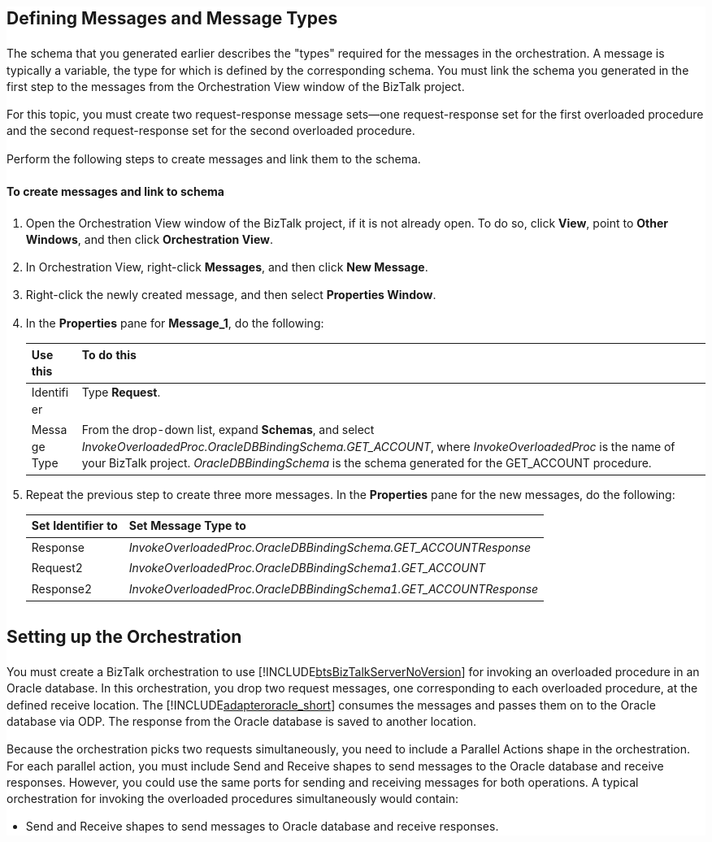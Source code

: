 ## Defining Messages and Message Types  
 The schema that you generated earlier describes the "types" required for the messages in the orchestration. A message is typically a variable, the type for which is defined by the corresponding schema. You must link the schema you generated in the first step to the messages from the Orchestration View window of the BizTalk project.  
  
 For this topic, you must create two request-response message sets—one request-response set for the first overloaded procedure and the second request-response set for the second overloaded procedure.  
  
 Perform the following steps to create messages and link them to the schema.  
  
#### To create messages and link to schema  
  
1.  Open the Orchestration View window of the BizTalk project, if it is not already open. To do so, click **View**, point to **Other Windows**, and then click **Orchestration View**.  
  
2.  In Orchestration View, right-click **Messages**, and then click **New Message**.  
  
3.  Right-click the newly created message, and then select **Properties Window**.  
  
4.  In the **Properties** pane for **Message_1**, do the following:  
  
    |Use this|To do this|  
    |--------------|----------------|  
    |Identifier|Type **Request**.|  
    |Message Type|From the drop-down list, expand **Schemas**, and select *InvokeOverloadedProc.OracleDBBindingSchema.GET_ACCOUNT*, where *InvokeOverloadedProc* is the name of your BizTalk project. *OracleDBBindingSchema* is the schema generated for the GET_ACCOUNT procedure.|  
  
5.  Repeat the previous step to create three more messages. In the **Properties** pane for the new messages, do the following:  
  
    |Set Identifier to|Set Message Type to|  
    |-----------------------|-------------------------|  
    |Response|*InvokeOverloadedProc.OracleDBBindingSchema.GET_ACCOUNTResponse*|  
    |Request2|*InvokeOverloadedProc.OracleDBBindingSchema1.GET_ACCOUNT*|  
    |Response2|*InvokeOverloadedProc.OracleDBBindingSchema1.GET_ACCOUNTResponse*|  
  
## Setting up the Orchestration  
 You must create a BizTalk orchestration to use [!INCLUDE[btsBizTalkServerNoVersion](../../includes/btsbiztalkservernoversion-md.md)] for invoking an overloaded procedure in an Oracle database. In this orchestration, you drop two request messages, one corresponding to each overloaded procedure, at the defined receive location. The [!INCLUDE[adapteroracle_short](../../includes/adapteroracle-short-md.md)] consumes the messages and passes them on to the Oracle database via ODP. The response from the Oracle database is saved to another location.  
  
 Because the orchestration picks two requests simultaneously, you need to include a Parallel Actions shape in the orchestration. For each parallel action, you must include Send and Receive shapes to send messages to the Oracle database and receive responses. However, you could use the same ports for sending and receiving messages for both operations. A typical orchestration for invoking the overloaded procedures simultaneously would contain:  
  
- Send and Receive shapes to send messages to Oracle database and receive responses.  
  